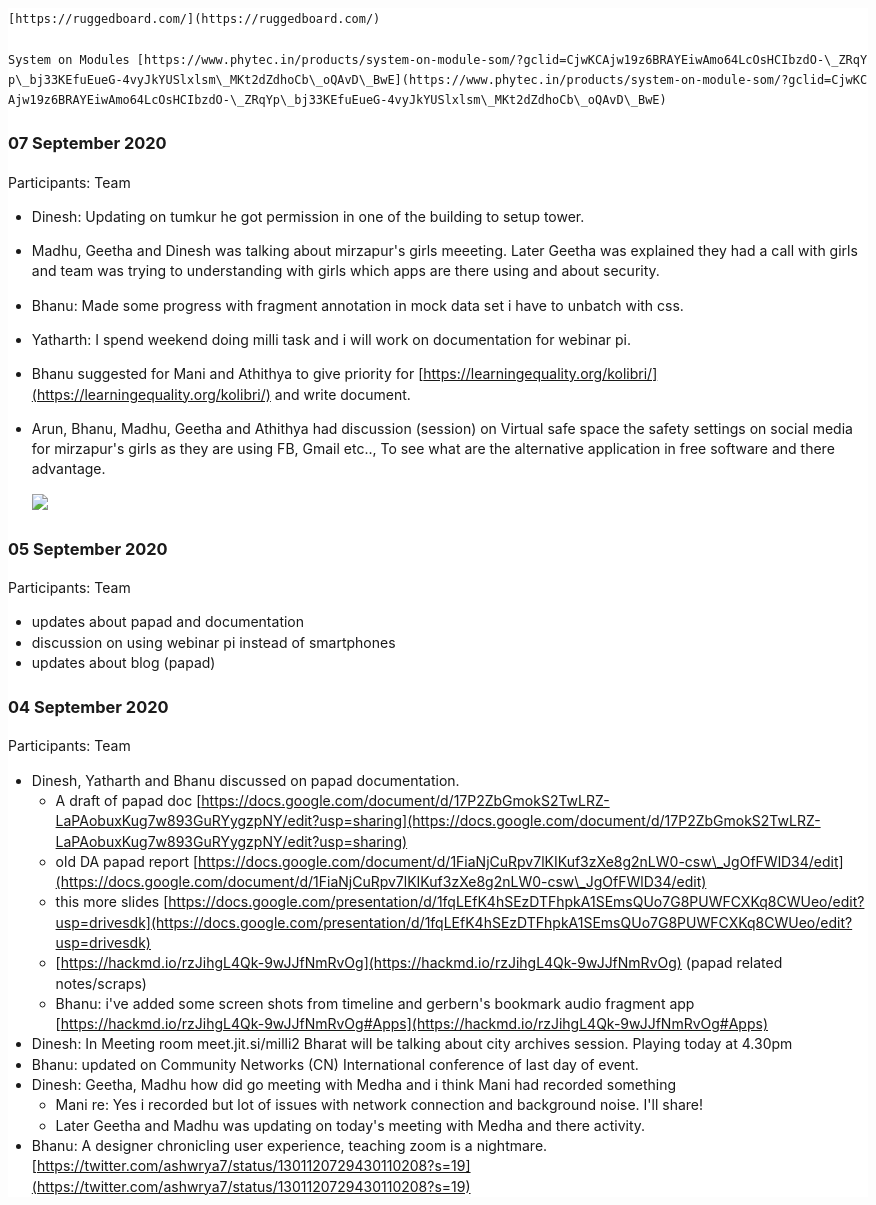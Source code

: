     [https://ruggedboard.com/](https://ruggedboard.com/)

    System on Modules [https://www.phytec.in/products/system-on-module-som/?gclid=CjwKCAjw19z6BRAYEiwAmo64LcOsHCIbzdO-\_ZRqYp\_bj33KEfuEueG-4vyJkYUSlxlsm\_MKt2dZdhoCb\_oQAvD\_BwE](https://www.phytec.in/products/system-on-module-som/?gclid=CjwKCAjw19z6BRAYEiwAmo64LcOsHCIbzdO-\_ZRqYp\_bj33KEfuEueG-4vyJkYUSlxlsm\_MKt2dZdhoCb\_oQAvD\_BwE)

### 07 September 2020

Participants: Team

* Dinesh: Updating on tumkur he got permission in one of the building to setup tower.
* Madhu, Geetha and Dinesh was talking about mirzapur's girls meeeting. Later Geetha was explained they had a call with girls and team was trying to understanding with girls which apps are there using and about security.
* Bhanu: Made some progress with fragment annotation in mock data set i have to unbatch with css.
* Yatharth: I spend weekend doing milli task and i will work on documentation for webinar pi.
* Bhanu suggested for Mani and Athithya to give priority for [https://learningequality.org/kolibri/](https://learningequality.org/kolibri/) and write document.
*   Arun, Bhanu, Madhu, Geetha and Athithya had discussion (session) on Virtual safe space the safety settings on social media for mirzapur's girls as they are using FB, Gmail etc.., To see what are the alternative application in free software and there advantage.

    ![](https://i.imgur.com/ASvk7pS.png)

### 05 September 2020

Participants: Team

* updates about papad and documentation&#x20;
* discussion on using webinar pi instead of smartphones&#x20;
* updates about blog (papad)&#x20;

### 04 September 2020

Participants: Team

* Dinesh, Yatharth and Bhanu discussed on  papad documentation.&#x20;
  * A draft of papad doc [https://docs.google.com/document/d/17P2ZbGmokS2TwLRZ-LaPAobuxKug7w893GuRYygzpNY/edit?usp=sharing](https://docs.google.com/document/d/17P2ZbGmokS2TwLRZ-LaPAobuxKug7w893GuRYygzpNY/edit?usp=sharing)
  * old DA papad report [https://docs.google.com/document/d/1FiaNjCuRpv7lKIKuf3zXe8g2nLW0-csw\_JgOfFWlD34/edit](https://docs.google.com/document/d/1FiaNjCuRpv7lKIKuf3zXe8g2nLW0-csw\_JgOfFWlD34/edit)
  * this more slides [https://docs.google.com/presentation/d/1fqLEfK4hSEzDTFhpkA1SEmsQUo7G8PUWFCXKq8CWUeo/edit?usp=drivesdk](https://docs.google.com/presentation/d/1fqLEfK4hSEzDTFhpkA1SEmsQUo7G8PUWFCXKq8CWUeo/edit?usp=drivesdk)
  * [https://hackmd.io/rzJihgL4Qk-9wJJfNmRvOg](https://hackmd.io/rzJihgL4Qk-9wJJfNmRvOg) (papad related notes/scraps)
  * Bhanu: i've added some screen shots from timeline and gerbern's bookmark audio fragment app [https://hackmd.io/rzJihgL4Qk-9wJJfNmRvOg#Apps](https://hackmd.io/rzJihgL4Qk-9wJJfNmRvOg#Apps)
* Dinesh: In Meeting room meet.jit.si/milli2 Bharat will be talking about city archives session. Playing today at 4.30pm
* Bhanu: updated on Community Networks (CN) International conference of last day of event.
* Dinesh: Geetha, Madhu how did go meeting with Medha and i think Mani had recorded something
  * Mani re: Yes i recorded but lot of issues with network connection and background noise. I'll share!
  * Later Geetha and Madhu was updating on today's meeting with Medha and there activity. &#x20;
* Bhanu: A designer chronicling user experience, teaching zoom is a nightmare. [https://twitter.com/ashwrya7/status/1301120729430110208?s=19](https://twitter.com/ashwrya7/status/1301120729430110208?s=19)
